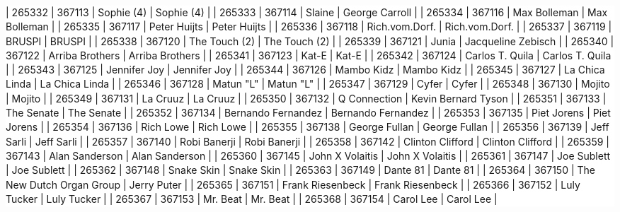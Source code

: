 | 265332 | 367113 | Sophie (4) | Sophie (4) |
| 265333 | 367114 | Slaine | George Carroll |
| 265334 | 367116 | Max Bolleman | Max Bolleman |
| 265335 | 367117 | Peter Huijts | Peter Huijts |
| 265336 | 367118 | Rich.vom.Dorf. | Rich.vom.Dorf. |
| 265337 | 367119 | BRUSPI | BRUSPI |
| 265338 | 367120 | The Touch (2) | The Touch (2) |
| 265339 | 367121 | Junia | Jacqueline Zebisch |
| 265340 | 367122 | Arriba Brothers | Arriba Brothers |
| 265341 | 367123 | Kat-E | Kat-E |
| 265342 | 367124 | Carlos T. Quila | Carlos T. Quila |
| 265343 | 367125 | Jennifer Joy | Jennifer Joy |
| 265344 | 367126 | Mambo Kidz | Mambo Kidz |
| 265345 | 367127 | La Chica Linda | La Chica Linda |
| 265346 | 367128 | Matun "L" | Matun "L" |
| 265347 | 367129 | Cyfer | Cyfer |
| 265348 | 367130 | Mojito | Mojito |
| 265349 | 367131 | La Cruuz | La Cruuz |
| 265350 | 367132 | Q Connection | Kevin Bernard Tyson |
| 265351 | 367133 | The Senate | The Senate |
| 265352 | 367134 | Bernando Fernandez | Bernando Fernandez |
| 265353 | 367135 | Piet Jorens | Piet Jorens |
| 265354 | 367136 | Rich Lowe | Rich Lowe |
| 265355 | 367138 | George Fullan | George Fullan |
| 265356 | 367139 | Jeff Sarli | Jeff Sarli |
| 265357 | 367140 | Robi Banerji | Robi Banerji |
| 265358 | 367142 | Clinton Clifford | Clinton Clifford |
| 265359 | 367143 | Alan Sanderson | Alan Sanderson |
| 265360 | 367145 | John X Volaitis | John X Volaitis |
| 265361 | 367147 | Joe Sublett | Joe Sublett |
| 265362 | 367148 | Snake Skin | Snake Skin |
| 265363 | 367149 | Dante 81 | Dante 81 |
| 265364 | 367150 | The New Dutch Organ Group | Jerry Puter |
| 265365 | 367151 | Frank Riesenbeck | Frank Riesenbeck |
| 265366 | 367152 | Luly Tucker | Luly Tucker |
| 265367 | 367153 | Mr. Beat | Mr. Beat |
| 265368 | 367154 | Carol Lee | Carol Lee |